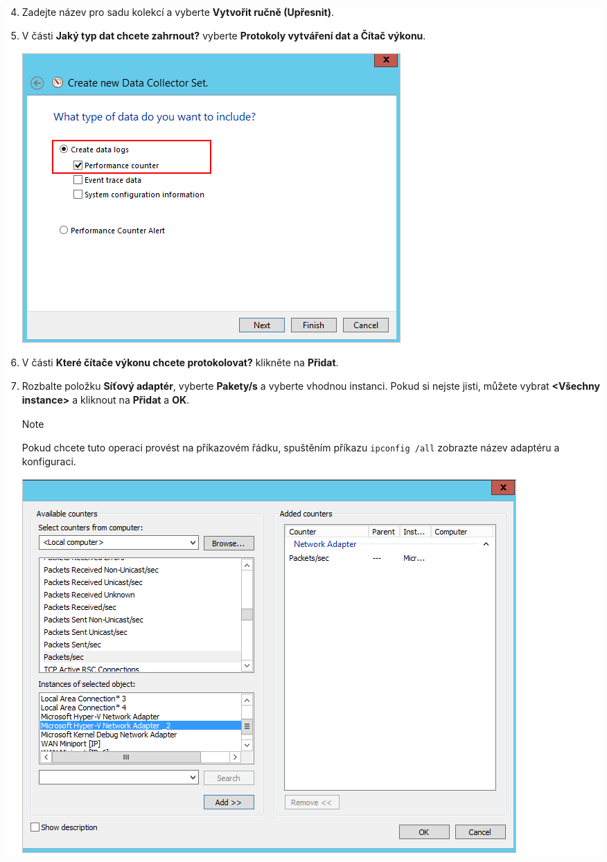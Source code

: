 4.  Zadejte název pro sadu kolekcí a vyberte **Vytvořit ručně (Upřesnit)**.

5.  V části **Jaký typ dat chcete zahrnout?** vyberte **Protokoly vytváření dat a Čítač výkonu**.

    ![Obrázek typu dat pro novou sadu kolekcí dat](media/ATA-traffic-estimation-5.png)

6.  V části **Které čítače výkonu chcete protokolovat?** klikněte na **Přidat**.

7.  Rozbalte položku **Síťový adaptér**, vyberte **Pakety/s** a vyberte vhodnou instanci. Pokud si nejste jisti, můžete vybrat **&lt;Všechny instance&gt;** a kliknout na **Přidat** a **OK**.

    > [!NOTE]
    > Pokud chcete tuto operaci provést na příkazovém řádku, spuštěním příkazu `ipconfig /all` zobrazte název adaptéru a konfiguraci.

    ![Obrázek přidání čítačů výkonu](media/ATA-traffic-estimation-7.png)
